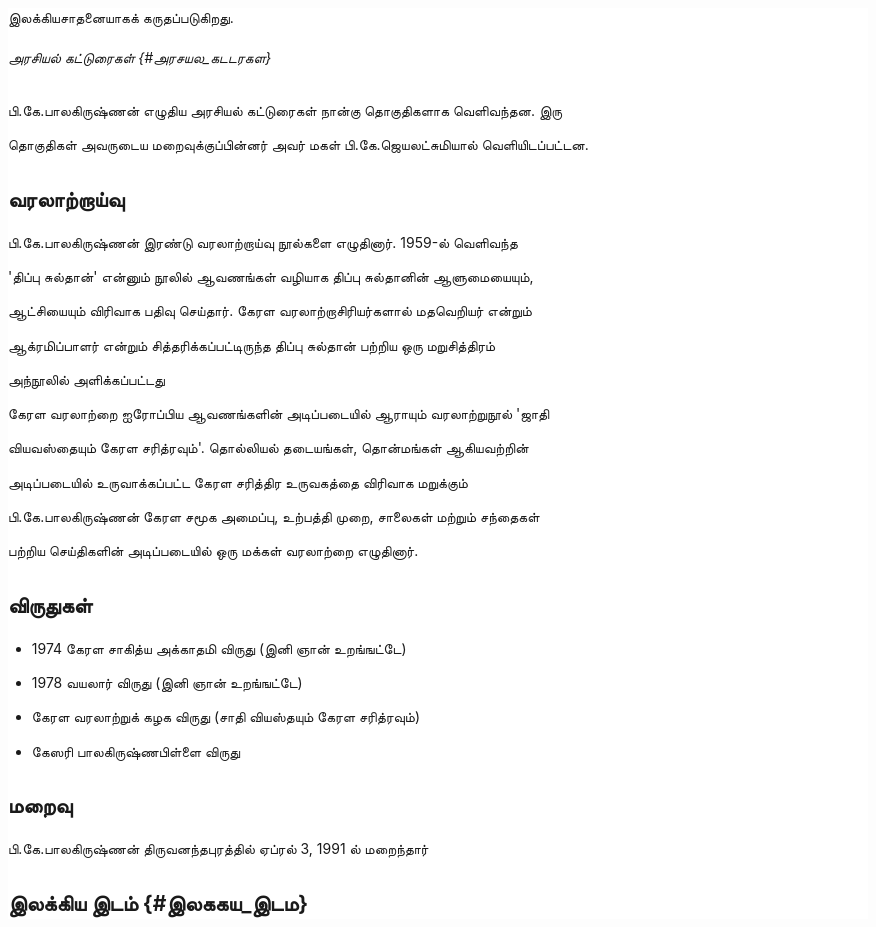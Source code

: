 இலக்கியசாதனையாகக் கருதப்படுகிறது.



###### அரசியல் கட்டுரைகள் {#அரசயல_கடடரகள}



பி.கே.பாலகிருஷ்ணன் எழுதிய அரசியல் கட்டுரைகள் நான்கு தொகுதிகளாக வெளிவந்தன. இரு

தொகுதிகள் அவருடைய மறைவுக்குப்பின்னர் அவர் மகள் பி.கே.ஜெயலட்சுமியால் வெளியிடப்பட்டன.



## வரலாற்றாய்வு



பி.கே.பாலகிருஷ்ணன் இரண்டு வரலாற்றாய்வு நூல்களை எழுதினார். 1959-ல் வெளிவந்த

\'திப்பு சுல்தான்\' என்னும் நூலில் ஆவணங்கள் வழியாக திப்பு சுல்தானின் ஆளுமையையும்,

ஆட்சியையும் விரிவாக பதிவு செய்தார். கேரள வரலாற்றாசிரியர்களால் மதவெறியர் என்றும்

ஆக்ரமிப்பாளர் என்றும் சித்தரிக்கப்பட்டிருந்த திப்பு சுல்தான் பற்றிய ஒரு மறுசித்திரம்

அந்நூலில் அளிக்கப்பட்டது



கேரள வரலாற்றை ஐரோப்பிய ஆவணங்களின் அடிப்படையில் ஆராயும் வரலாற்றுநூல் \'ஜாதி

வியவஸ்தையும் கேரள சரித்ரவும்\'. தொல்லியல் தடையங்கள், தொன்மங்கள் ஆகியவற்றின்

அடிப்படையில் உருவாக்கப்பட்ட கேரள சரித்திர உருவகத்தை விரிவாக மறுக்கும்

பி.கே.பாலகிருஷ்ணன் கேரள சமூக அமைப்பு, உற்பத்தி முறை, சாலைகள் மற்றும் சந்தைகள்

பற்றிய செய்திகளின் அடிப்படையில் ஒரு மக்கள் வரலாற்றை எழுதினார்.



## விருதுகள்



-   1974 கேரள சாகித்ய அக்காதமி விருது (இனி ஞான் உறங்ஙட்டே)

-   1978 வயலார் விருது (இனி ஞான் உறங்ஙட்டே)

-   கேரள வரலாற்றுக் கழக விருது (சாதி வியஸ்தயும் கேரள சரித்ரவும்)

-   கேஸரி பாலகிருஷ்ணபிள்ளை விருது



## மறைவு



பி.கே.பாலகிருஷ்ணன் திருவனந்தபுரத்தில் ஏப்ரல் 3, 1991 ல் மறைந்தார்



## இலக்கிய இடம் {#இலககய_இடம}
